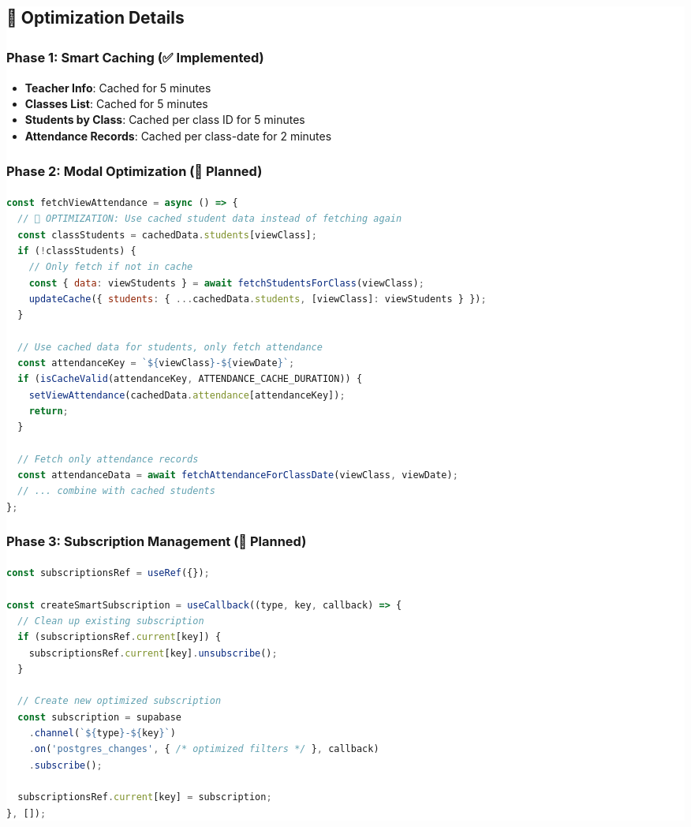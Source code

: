 ## 🔧 Optimization Details

### Phase 1: Smart Caching (✅ Implemented)
- **Teacher Info**: Cached for 5 minutes
- **Classes List**: Cached for 5 minutes
- **Students by Class**: Cached per class ID for 5 minutes
- **Attendance Records**: Cached per class-date for 2 minutes

### Phase 2: Modal Optimization (🎯 Planned)
```javascript
const fetchViewAttendance = async () => {
  // 🚀 OPTIMIZATION: Use cached student data instead of fetching again
  const classStudents = cachedData.students[viewClass];
  if (!classStudents) {
    // Only fetch if not in cache
    const { data: viewStudents } = await fetchStudentsForClass(viewClass);
    updateCache({ students: { ...cachedData.students, [viewClass]: viewStudents } });
  }
  
  // Use cached data for students, only fetch attendance
  const attendanceKey = `${viewClass}-${viewDate}`;
  if (isCacheValid(attendanceKey, ATTENDANCE_CACHE_DURATION)) {
    setViewAttendance(cachedData.attendance[attendanceKey]);
    return;
  }
  
  // Fetch only attendance records
  const attendanceData = await fetchAttendanceForClassDate(viewClass, viewDate);
  // ... combine with cached students
};
```

### Phase 3: Subscription Management (🎯 Planned)
```javascript
const subscriptionsRef = useRef({});

const createSmartSubscription = useCallback((type, key, callback) => {
  // Clean up existing subscription
  if (subscriptionsRef.current[key]) {
    subscriptionsRef.current[key].unsubscribe();
  }
  
  // Create new optimized subscription
  const subscription = supabase
    .channel(`${type}-${key}`)
    .on('postgres_changes', { /* optimized filters */ }, callback)
    .subscribe();
    
  subscriptionsRef.current[key] = subscription;
}, []);
```
